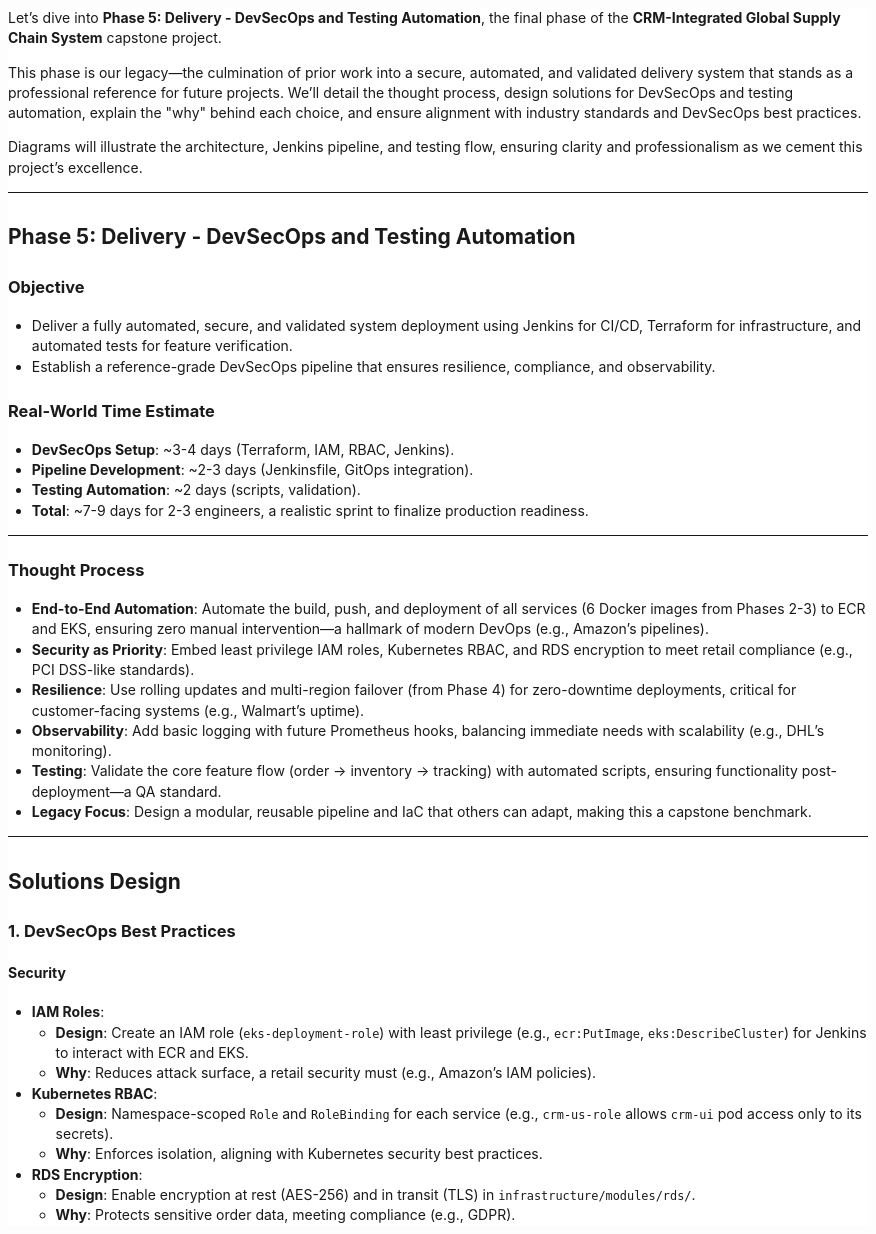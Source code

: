 Let’s dive into **Phase 5: Delivery - DevSecOps and Testing Automation**, the final phase of the **CRM-Integrated Global Supply Chain System** capstone project. 

This phase is our legacy—the culmination of prior work into a secure, automated, and validated delivery system that stands as a professional reference for future projects. We’ll detail the thought process, design solutions for DevSecOps and testing automation, explain the "why" behind each choice, and ensure alignment with industry standards and DevSecOps best practices. 

Diagrams will illustrate the architecture, Jenkins pipeline, and testing flow, ensuring clarity and professionalism as we cement this project’s excellence.

---

## Phase 5: Delivery - DevSecOps and Testing Automation

### Objective
- Deliver a fully automated, secure, and validated system deployment using Jenkins for CI/CD, Terraform for infrastructure, and automated tests for feature verification.
- Establish a reference-grade DevSecOps pipeline that ensures resilience, compliance, and observability.

### Real-World Time Estimate
- **DevSecOps Setup**: ~3-4 days (Terraform, IAM, RBAC, Jenkins).
- **Pipeline Development**: ~2-3 days (Jenkinsfile, GitOps integration).
- **Testing Automation**: ~2 days (scripts, validation).
- **Total**: ~7-9 days for 2-3 engineers, a realistic sprint to finalize production readiness.

---

### Thought Process
- **End-to-End Automation**: Automate the build, push, and deployment of all services (6 Docker images from Phases 2-3) to ECR and EKS, ensuring zero manual intervention—a hallmark of modern DevOps (e.g., Amazon’s pipelines).
- **Security as Priority**: Embed least privilege IAM roles, Kubernetes RBAC, and RDS encryption to meet retail compliance (e.g., PCI DSS-like standards).
- **Resilience**: Use rolling updates and multi-region failover (from Phase 4) for zero-downtime deployments, critical for customer-facing systems (e.g., Walmart’s uptime).
- **Observability**: Add basic logging with future Prometheus hooks, balancing immediate needs with scalability (e.g., DHL’s monitoring).
- **Testing**: Validate the core feature flow (order → inventory → tracking) with automated scripts, ensuring functionality post-deployment—a QA standard.
- **Legacy Focus**: Design a modular, reusable pipeline and IaC that others can adapt, making this a capstone benchmark.

---

## Solutions Design

### 1. DevSecOps Best Practices
#### Security
- **IAM Roles**:
  - **Design**: Create an IAM role (`eks-deployment-role`) with least privilege (e.g., `ecr:PutImage`, `eks:DescribeCluster`) for Jenkins to interact with ECR and EKS.
  - **Why**: Reduces attack surface, a retail security must (e.g., Amazon’s IAM policies).
- **Kubernetes RBAC**:
  - **Design**: Namespace-scoped `Role` and `RoleBinding` for each service (e.g., `crm-us-role` allows `crm-ui` pod access only to its secrets).
  - **Why**: Enforces isolation, aligning with Kubernetes security best practices.
- **RDS Encryption**:
  - **Design**: Enable encryption at rest (AES-256) and in transit (TLS) in `infrastructure/modules/rds/`.
  - **Why**: Protects sensitive order data, meeting compliance (e.g., GDPR).
